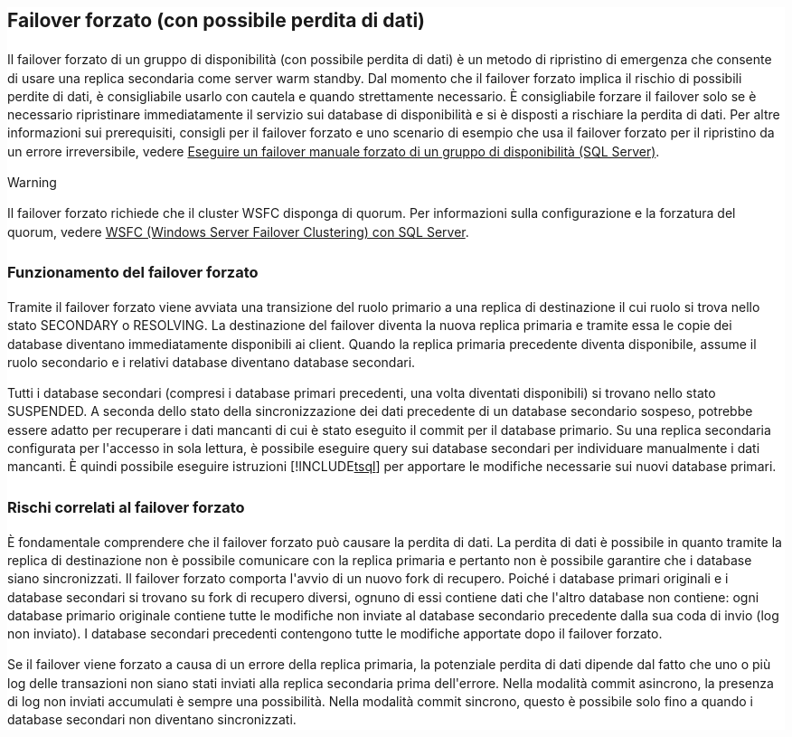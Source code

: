 ##  <a name="ForcedFailover"></a>Failover forzato (con possibile perdita di dati)  
 Il failover forzato di un gruppo di disponibilità (con possibile perdita di dati) è un metodo di ripristino di emergenza che consente di usare una replica secondaria come server warm standby. Dal momento che il failover forzato implica il rischio di possibili perdite di dati, è consigliabile usarlo con cautela e quando strettamente necessario. È consigliabile forzare il failover solo se è necessario ripristinare immediatamente il servizio sui database di disponibilità e si è disposti a rischiare la perdita di dati. Per altre informazioni sui prerequisiti, consigli per il failover forzato e uno scenario di esempio che usa il failover forzato per il ripristino da un errore irreversibile, vedere [Eseguire un failover manuale forzato di un gruppo di disponibilità &#40;SQL Server&#41;](perform-a-forced-manual-failover-of-an-availability-group-sql-server.md).  
  
> [!WARNING]  
>  Il failover forzato richiede che il cluster WSFC disponga di quorum. Per informazioni sulla configurazione e la forzatura del quorum, vedere [WSFC &#40;Windows Server Failover Clustering&#41; con SQL Server](../../../sql-server/failover-clusters/windows/windows-server-failover-clustering-wsfc-with-sql-server.md).  
  
  
###  <a name="ForcedFailoverHowWorks"></a>Funzionamento del failover forzato  
 Tramite il failover forzato viene avviata una transizione del ruolo primario a una replica di destinazione il cui ruolo si trova nello stato SECONDARY o RESOLVING. La destinazione del failover diventa la nuova replica primaria e tramite essa le copie dei database diventano immediatamente disponibili ai client. Quando la replica primaria precedente diventa disponibile, assume il ruolo secondario e i relativi database diventano database secondari.  
  
 Tutti i database secondari (compresi i database primari precedenti, una volta diventati disponibili) si trovano nello stato SUSPENDED. A seconda dello stato della sincronizzazione dei dati precedente di un database secondario sospeso, potrebbe essere adatto per recuperare i dati mancanti di cui è stato eseguito il commit per il database primario. Su una replica secondaria configurata per l'accesso in sola lettura, è possibile eseguire query sui database secondari per individuare manualmente i dati mancanti. È quindi possibile eseguire istruzioni [!INCLUDE[tsql](../../../includes/tsql-md.md)] per apportare le modifiche necessarie sui nuovi database primari.  
  
###  <a name="ForcedFailoverRisks"></a>Rischi correlati al failover forzato  
 È fondamentale comprendere che il failover forzato può causare la perdita di dati. La perdita di dati è possibile in quanto tramite la replica di destinazione non è possibile comunicare con la replica primaria e pertanto non è possibile garantire che i database siano sincronizzati. Il failover forzato comporta l'avvio di un nuovo fork di recupero. Poiché i database primari originali e i database secondari si trovano su fork di recupero diversi, ognuno di essi contiene dati che l'altro database non contiene: ogni database primario originale contiene tutte le modifiche non inviate al database secondario precedente dalla sua coda di invio (log non inviato). I database secondari precedenti contengono tutte le modifiche apportate dopo il failover forzato.  
  
 Se il failover viene forzato a causa di un errore della replica primaria, la potenziale perdita di dati dipende dal fatto che uno o più log delle transazioni non siano stati inviati alla replica secondaria prima dell'errore. Nella modalità commit asincrono, la presenza di log non inviati accumulati è sempre una possibilità. Nella modalità commit sincrono, questo è possibile solo fino a quando i database secondari non diventano sincronizzati.  
  